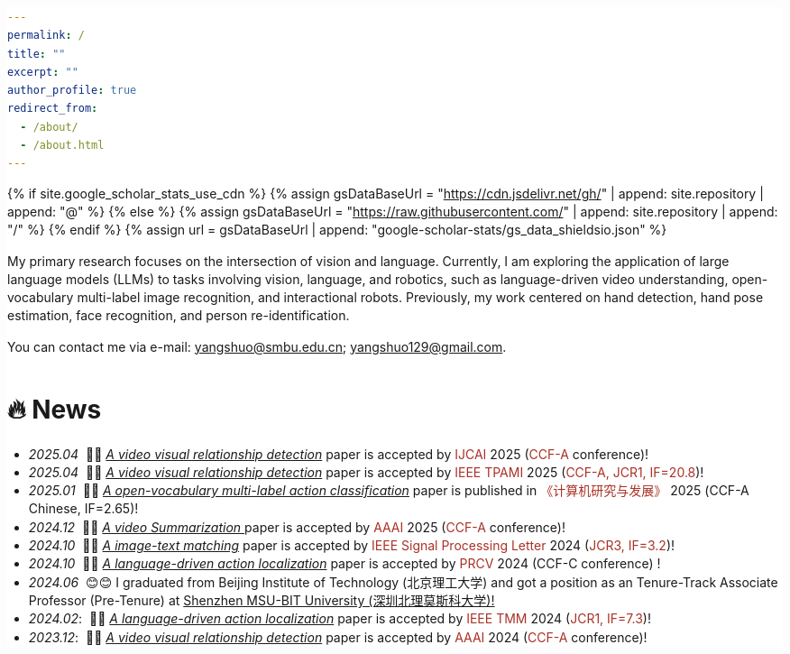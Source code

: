 ```yaml
---
permalink: /
title: ""
excerpt: ""
author_profile: true
redirect_from: 
  - /about/
  - /about.html
---
```


{% if site.google_scholar_stats_use_cdn %}
{% assign gsDataBaseUrl = "https://cdn.jsdelivr.net/gh/" | append: site.repository | append: "@" %}
{% else %}
{% assign gsDataBaseUrl = "https://raw.githubusercontent.com/" | append: site.repository | append: "/" %}
{% endif %}
{% assign url = gsDataBaseUrl | append: "google-scholar-stats/gs_data_shieldsio.json" %}

<span class='anchor' id='about-me'></span>

My primary research focuses on the intersection of vision and language. Currently, I am exploring the application of large language models (LLMs) to tasks involving vision, language, and robotics, such as language-driven video understanding, open-vocabulary multi-label image recognition, and interactional robots. Previously, my work centered on hand detection, hand pose estimation, face recognition, and person re-identification.

You can contact me via e-mail: yangshuo@smbu.edu.cn; yangshuo129@gmail.com.





# 🔥 News
- *2025.04* &nbsp;🎉🎉 <a href="https://arxiv.org/abs/2505.06663"><span style="font-style: italic;">A video visual relationship detection</span></a> paper is accepted by <span style="color: #A93226;">IJCAI</span> 2025 (<span style="color: #A93226;">CCF-A</span> conference)!
- *2025.04* &nbsp;🎉🎉 <a href="https://ieeexplore.ieee.org/abstract/document/10966052/"><span style="font-style: italic;">A video visual relationship detection</span></a> paper is accepted by <span style="color: #A93226;">IEEE TPAMI</span> 2025 (<span style="color: #A93226;">CCF-A, JCR1, IF=20.8</span>)!
- *2025.01* &nbsp;🎉🎉 <a href="https://crad.ict.ac.cn/article/cstr/32373.14.issn1000-1239.202440522"><span style="font-style: italic;">A open-vocabulary multi-label action classification</span></a> paper is published in <span style="color: #A93226;">《计算机研究与发展》</span> 2025 (CCF-A Chinese, IF=2.65)! 
- *2024.12* &nbsp;🎉🎉 <a href="https://ojs.aaai.org/index.php/AAAI/article/view/32727"><span style="font-style: italic;">A video Summarization </span></a> paper is accepted by <span style="color: #A93226;">AAAI</span> 2025 (<span style="color: #A93226;">CCF-A</span> conference)!
- *2024.10* &nbsp;🎉🎉 <a href="https://ieeexplore.ieee.org/abstract/document/10740465"><span style="font-style: italic;">A image-text matching</span></a> paper is accepted by <span style="color: #A93226;">IEEE Signal Processing Letter</span> 2024 (<span style="color: #A93226;">JCR3, IF=3.2</span>)!
- *2024.10* &nbsp;🎉🎉 <a href="https://link.springer.com/chapter/10.1007/978-981-97-8620-6_38"><span style="font-style: italic;">A language-driven action localization</span></a> paper is accepted by <span style="color: #A93226;">PRCV</span> 2024 (CCF-C conference) !
- *2024.06* &nbsp;😊😊 I graduated from Beijing Institute of Technology (北京理工大学) and got a position as an Tenure-Track Associate Professor (Pre-Tenure) at <a href="https://www.smbu.edu.cn/info/5731/106871.htm"> Shenzhen MSU-BIT University (深圳北理莫斯科大学)! </a>
- *2024.02*: &nbsp;🎉🎉 <a href="https://ieeexplore.ieee.org/document/10449438"><span style="font-style: italic;">A language-driven action localization</span></a> paper is accepted by <span style="color: #A93226;">IEEE TMM</span> 2024 (<span style="color: #A93226;">JCR1, IF=7.3</span>)! 
- *2023.12*: &nbsp;🎉🎉 <a href="https://ojs.aaai.org/index.php/AAAI/article/view/28472"><span style="font-style: italic;">A video visual relationship detection</span></a> paper is accepted by <span style="color: #A93226;">AAAI</span> 2024 (<span style="color: #A93226;">CCF-A</span> conference)!